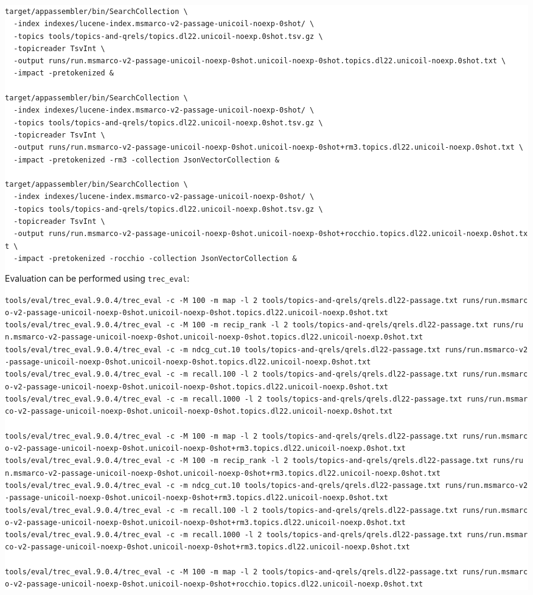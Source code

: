 ```
target/appassembler/bin/SearchCollection \
  -index indexes/lucene-index.msmarco-v2-passage-unicoil-noexp-0shot/ \
  -topics tools/topics-and-qrels/topics.dl22.unicoil-noexp.0shot.tsv.gz \
  -topicreader TsvInt \
  -output runs/run.msmarco-v2-passage-unicoil-noexp-0shot.unicoil-noexp-0shot.topics.dl22.unicoil-noexp.0shot.txt \
  -impact -pretokenized &

target/appassembler/bin/SearchCollection \
  -index indexes/lucene-index.msmarco-v2-passage-unicoil-noexp-0shot/ \
  -topics tools/topics-and-qrels/topics.dl22.unicoil-noexp.0shot.tsv.gz \
  -topicreader TsvInt \
  -output runs/run.msmarco-v2-passage-unicoil-noexp-0shot.unicoil-noexp-0shot+rm3.topics.dl22.unicoil-noexp.0shot.txt \
  -impact -pretokenized -rm3 -collection JsonVectorCollection &

target/appassembler/bin/SearchCollection \
  -index indexes/lucene-index.msmarco-v2-passage-unicoil-noexp-0shot/ \
  -topics tools/topics-and-qrels/topics.dl22.unicoil-noexp.0shot.tsv.gz \
  -topicreader TsvInt \
  -output runs/run.msmarco-v2-passage-unicoil-noexp-0shot.unicoil-noexp-0shot+rocchio.topics.dl22.unicoil-noexp.0shot.txt \
  -impact -pretokenized -rocchio -collection JsonVectorCollection &
```

Evaluation can be performed using `trec_eval`:

```
tools/eval/trec_eval.9.0.4/trec_eval -c -M 100 -m map -l 2 tools/topics-and-qrels/qrels.dl22-passage.txt runs/run.msmarco-v2-passage-unicoil-noexp-0shot.unicoil-noexp-0shot.topics.dl22.unicoil-noexp.0shot.txt
tools/eval/trec_eval.9.0.4/trec_eval -c -M 100 -m recip_rank -l 2 tools/topics-and-qrels/qrels.dl22-passage.txt runs/run.msmarco-v2-passage-unicoil-noexp-0shot.unicoil-noexp-0shot.topics.dl22.unicoil-noexp.0shot.txt
tools/eval/trec_eval.9.0.4/trec_eval -c -m ndcg_cut.10 tools/topics-and-qrels/qrels.dl22-passage.txt runs/run.msmarco-v2-passage-unicoil-noexp-0shot.unicoil-noexp-0shot.topics.dl22.unicoil-noexp.0shot.txt
tools/eval/trec_eval.9.0.4/trec_eval -c -m recall.100 -l 2 tools/topics-and-qrels/qrels.dl22-passage.txt runs/run.msmarco-v2-passage-unicoil-noexp-0shot.unicoil-noexp-0shot.topics.dl22.unicoil-noexp.0shot.txt
tools/eval/trec_eval.9.0.4/trec_eval -c -m recall.1000 -l 2 tools/topics-and-qrels/qrels.dl22-passage.txt runs/run.msmarco-v2-passage-unicoil-noexp-0shot.unicoil-noexp-0shot.topics.dl22.unicoil-noexp.0shot.txt

tools/eval/trec_eval.9.0.4/trec_eval -c -M 100 -m map -l 2 tools/topics-and-qrels/qrels.dl22-passage.txt runs/run.msmarco-v2-passage-unicoil-noexp-0shot.unicoil-noexp-0shot+rm3.topics.dl22.unicoil-noexp.0shot.txt
tools/eval/trec_eval.9.0.4/trec_eval -c -M 100 -m recip_rank -l 2 tools/topics-and-qrels/qrels.dl22-passage.txt runs/run.msmarco-v2-passage-unicoil-noexp-0shot.unicoil-noexp-0shot+rm3.topics.dl22.unicoil-noexp.0shot.txt
tools/eval/trec_eval.9.0.4/trec_eval -c -m ndcg_cut.10 tools/topics-and-qrels/qrels.dl22-passage.txt runs/run.msmarco-v2-passage-unicoil-noexp-0shot.unicoil-noexp-0shot+rm3.topics.dl22.unicoil-noexp.0shot.txt
tools/eval/trec_eval.9.0.4/trec_eval -c -m recall.100 -l 2 tools/topics-and-qrels/qrels.dl22-passage.txt runs/run.msmarco-v2-passage-unicoil-noexp-0shot.unicoil-noexp-0shot+rm3.topics.dl22.unicoil-noexp.0shot.txt
tools/eval/trec_eval.9.0.4/trec_eval -c -m recall.1000 -l 2 tools/topics-and-qrels/qrels.dl22-passage.txt runs/run.msmarco-v2-passage-unicoil-noexp-0shot.unicoil-noexp-0shot+rm3.topics.dl22.unicoil-noexp.0shot.txt

tools/eval/trec_eval.9.0.4/trec_eval -c -M 100 -m map -l 2 tools/topics-and-qrels/qrels.dl22-passage.txt runs/run.msmarco-v2-passage-unicoil-noexp-0shot.unicoil-noexp-0shot+rocchio.topics.dl22.unicoil-noexp.0shot.txt
```